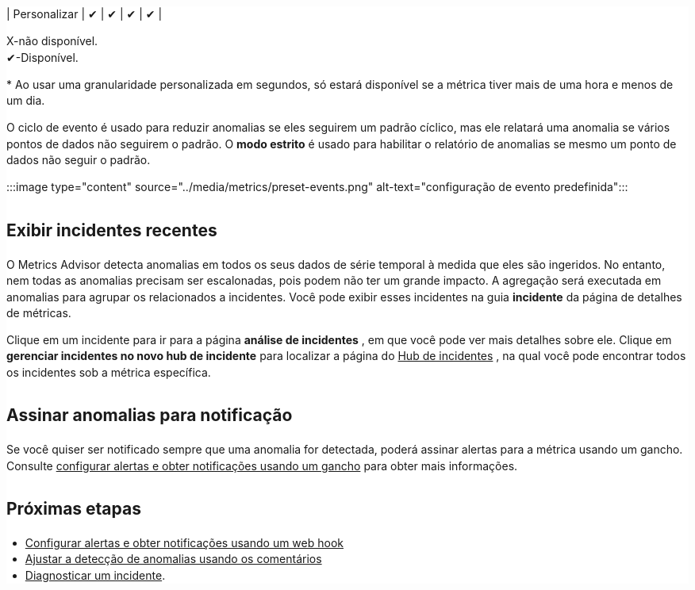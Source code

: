 | Personalizar | ✔ | ✔ | ✔ | ✔ |

X-não disponível.  
✔-Disponível.
  
\* Ao usar uma granularidade personalizada em segundos, só estará disponível se a métrica tiver mais de uma hora e menos de um dia.

O ciclo de evento é usado para reduzir anomalias se eles seguirem um padrão cíclico, mas ele relatará uma anomalia se vários pontos de dados não seguirem o padrão. O **modo estrito** é usado para habilitar o relatório de anomalias se mesmo um ponto de dados não seguir o padrão. 

:::image type="content" source="../media/metrics/preset-events.png" alt-text="configuração de evento predefinida":::

## <a name="view-recent-incidents"></a>Exibir incidentes recentes

O Metrics Advisor detecta anomalias em todos os seus dados de série temporal à medida que eles são ingeridos. No entanto, nem todas as anomalias precisam ser escalonadas, pois podem não ter um grande impacto. A agregação será executada em anomalias para agrupar os relacionados a incidentes. Você pode exibir esses incidentes na guia **incidente** da página de detalhes de métricas. 

Clique em um incidente para ir para a página **análise de incidentes** , em que você pode ver mais detalhes sobre ele. Clique em **gerenciar incidentes no novo hub de incidente** para localizar a página do [Hub de incidentes](diagnose-incident.md) , na qual você pode encontrar todos os incidentes sob a métrica específica. 

## <a name="subscribe-anomalies-for-notification"></a>Assinar anomalias para notificação

Se você quiser ser notificado sempre que uma anomalia for detectada, poderá assinar alertas para a métrica usando um gancho. Consulte [configurar alertas e obter notificações usando um gancho](alerts.md) para obter mais informações.


## <a name="next-steps"></a>Próximas etapas 
- [Configurar alertas e obter notificações usando um web hook](alerts.md)
- [Ajustar a detecção de anomalias usando os comentários](anomaly-feedback.md)
- [Diagnosticar um incidente](diagnose-incident.md).

